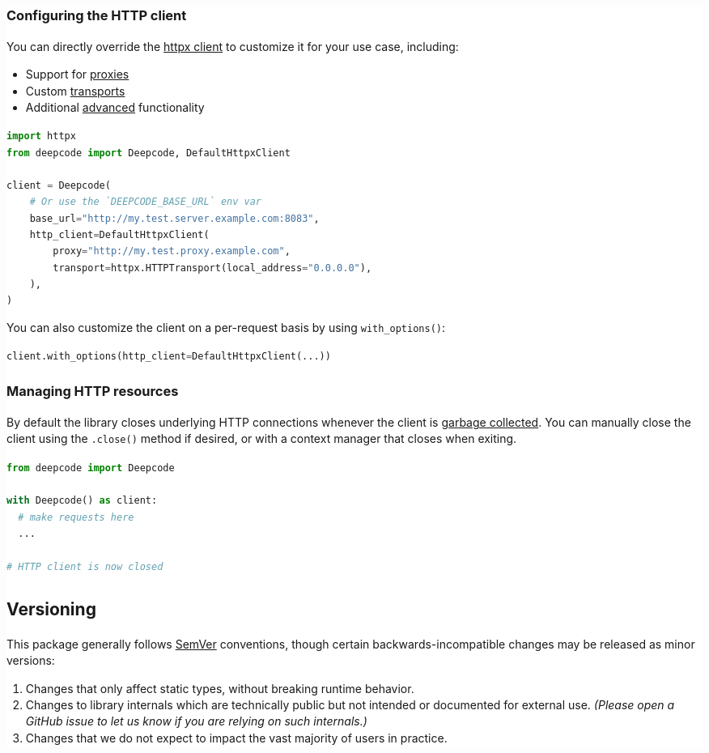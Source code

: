 ### Configuring the HTTP client

You can directly override the [httpx client](https://www.python-httpx.org/api/#client) to customize it for your use case, including:

- Support for [proxies](https://www.python-httpx.org/advanced/proxies/)
- Custom [transports](https://www.python-httpx.org/advanced/transports/)
- Additional [advanced](https://www.python-httpx.org/advanced/clients/) functionality

```python
import httpx
from deepcode import Deepcode, DefaultHttpxClient

client = Deepcode(
    # Or use the `DEEPCODE_BASE_URL` env var
    base_url="http://my.test.server.example.com:8083",
    http_client=DefaultHttpxClient(
        proxy="http://my.test.proxy.example.com",
        transport=httpx.HTTPTransport(local_address="0.0.0.0"),
    ),
)
```

You can also customize the client on a per-request basis by using `with_options()`:

```python
client.with_options(http_client=DefaultHttpxClient(...))
```

### Managing HTTP resources

By default the library closes underlying HTTP connections whenever the client is [garbage collected](https://docs.python.org/3/reference/datamodel.html#object.__del__). You can manually close the client using the `.close()` method if desired, or with a context manager that closes when exiting.

```py
from deepcode import Deepcode

with Deepcode() as client:
  # make requests here
  ...

# HTTP client is now closed
```

## Versioning

This package generally follows [SemVer](https://semver.org/spec/v2.0.0.html) conventions, though certain backwards-incompatible changes may be released as minor versions:

1. Changes that only affect static types, without breaking runtime behavior.
2. Changes to library internals which are technically public but not intended or documented for external use. _(Please open a GitHub issue to let us know if you are relying on such internals.)_
3. Changes that we do not expect to impact the vast majority of users in practice.
